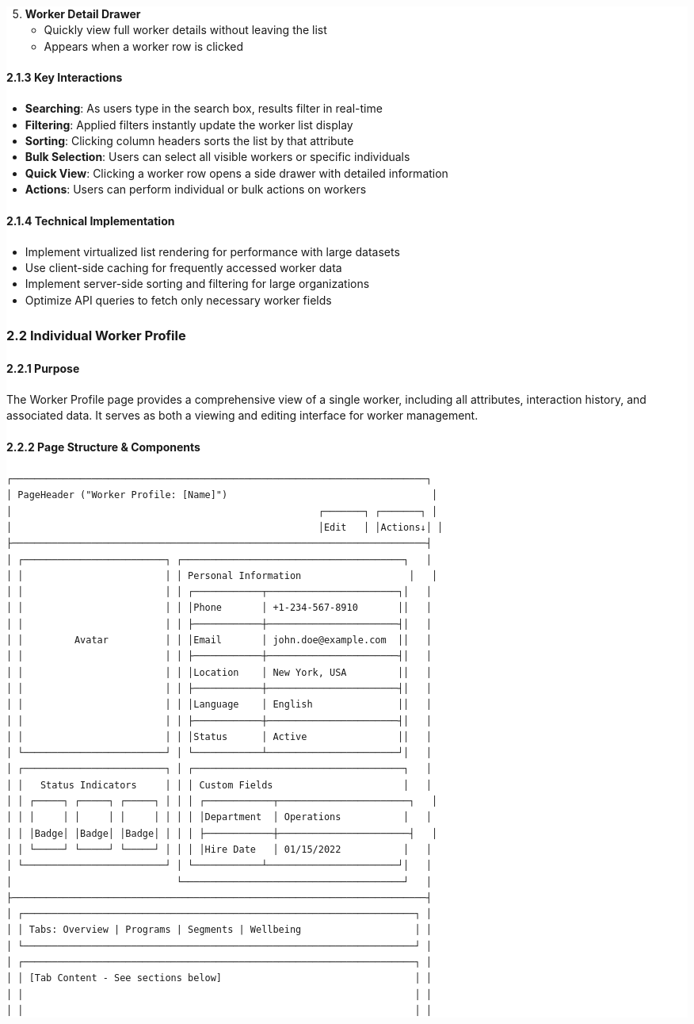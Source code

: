 5. **Worker Detail Drawer**
   - Quickly view full worker details without leaving the list
   - Appears when a worker row is clicked

#### 2.1.3 Key Interactions

- **Searching**: As users type in the search box, results filter in real-time
- **Filtering**: Applied filters instantly update the worker list display
- **Sorting**: Clicking column headers sorts the list by that attribute
- **Bulk Selection**: Users can select all visible workers or specific individuals
- **Quick View**: Clicking a worker row opens a side drawer with detailed information
- **Actions**: Users can perform individual or bulk actions on workers

#### 2.1.4 Technical Implementation

- Implement virtualized list rendering for performance with large datasets
- Use client-side caching for frequently accessed worker data
- Implement server-side sorting and filtering for large organizations
- Optimize API queries to fetch only necessary worker fields

### 2.2 Individual Worker Profile

#### 2.2.1 Purpose

The Worker Profile page provides a comprehensive view of a single worker, including all attributes, interaction history, and associated data. It serves as both a viewing and editing interface for worker management.

#### 2.2.2 Page Structure & Components

```
┌─────────────────────────────────────────────────────────────────────────┐
│ PageHeader ("Worker Profile: [Name]")                                    │
│                                                      ┌───────┐ ┌───────┐ │
│                                                      │Edit   │ │Actions↓│ │
├─────────────────────────────────────────────────────────────────────────┤
│ ┌─────────────────────────┐ ┌───────────────────────────────────────┐   │
│ │                         │ │ Personal Information                   │   │
│ │                         │ │ ┌────────────┬───────────────────────┐│   │
│ │                         │ │ │Phone       │ +1-234-567-8910       ││   │
│ │                         │ │ ├────────────┼───────────────────────┤│   │
│ │         Avatar          │ │ │Email       │ john.doe@example.com  ││   │
│ │                         │ │ ├────────────┼───────────────────────┤│   │
│ │                         │ │ │Location    │ New York, USA         ││   │
│ │                         │ │ ├────────────┼───────────────────────┤│   │
│ │                         │ │ │Language    │ English               ││   │
│ │                         │ │ ├────────────┼───────────────────────┤│   │
│ │                         │ │ │Status      │ Active                ││   │
│ └─────────────────────────┘ │ └────────────┴───────────────────────┘│   │
│ ┌─────────────────────────┐ │ ┌─────────────────────────────────────┐   │
│ │   Status Indicators     │ │ │ Custom Fields                       │   │
│ │ ┌─────┐ ┌─────┐ ┌─────┐ │ │ │ ┌────────────┬───────────────────────┐   │
│ │ │     │ │     │ │     │ │ │ │ │Department  │ Operations           │   │
│ │ │Badge│ │Badge│ │Badge│ │ │ │ ├────────────┼───────────────────────┤   │
│ │ └─────┘ └─────┘ └─────┘ │ │ │ │Hire Date   │ 01/15/2022           │   │
│ └─────────────────────────┘ │ └────────────┴───────────────────────┘│   │
│                             └───────────────────────────────────────┘   │
├─────────────────────────────────────────────────────────────────────────┤
│ ┌─────────────────────────────────────────────────────────────────────┐ │
│ │ Tabs: Overview | Programs | Segments | Wellbeing                    │ │
│ └─────────────────────────────────────────────────────────────────────┘ │
│ ┌─────────────────────────────────────────────────────────────────────┐ │
│ │ [Tab Content - See sections below]                                  │ │
│ │                                                                     │ │
│ │                                                                     │ │
```